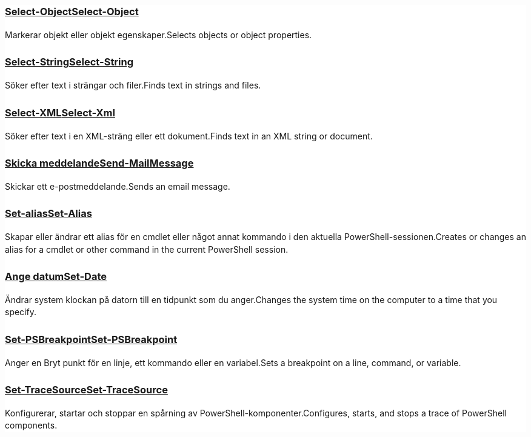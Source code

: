 ### [<span data-ttu-id="79a35-266">Select-Object</span><span class="sxs-lookup"><span data-stu-id="79a35-266">Select-Object</span></span>](Select-Object.md)
<span data-ttu-id="79a35-267">Markerar objekt eller objekt egenskaper.</span><span class="sxs-lookup"><span data-stu-id="79a35-267">Selects objects or object properties.</span></span>

### [<span data-ttu-id="79a35-268">Select-String</span><span class="sxs-lookup"><span data-stu-id="79a35-268">Select-String</span></span>](Select-String.md)
<span data-ttu-id="79a35-269">Söker efter text i strängar och filer.</span><span class="sxs-lookup"><span data-stu-id="79a35-269">Finds text in strings and files.</span></span>

### [<span data-ttu-id="79a35-270">Select-XML</span><span class="sxs-lookup"><span data-stu-id="79a35-270">Select-Xml</span></span>](Select-Xml.md)
<span data-ttu-id="79a35-271">Söker efter text i en XML-sträng eller ett dokument.</span><span class="sxs-lookup"><span data-stu-id="79a35-271">Finds text in an XML string or document.</span></span>

### [<span data-ttu-id="79a35-272">Skicka meddelande</span><span class="sxs-lookup"><span data-stu-id="79a35-272">Send-MailMessage</span></span>](Send-MailMessage.md)
<span data-ttu-id="79a35-273">Skickar ett e-postmeddelande.</span><span class="sxs-lookup"><span data-stu-id="79a35-273">Sends an email message.</span></span>

### [<span data-ttu-id="79a35-274">Set-alias</span><span class="sxs-lookup"><span data-stu-id="79a35-274">Set-Alias</span></span>](Set-Alias.md)
<span data-ttu-id="79a35-275">Skapar eller ändrar ett alias för en cmdlet eller något annat kommando i den aktuella PowerShell-sessionen.</span><span class="sxs-lookup"><span data-stu-id="79a35-275">Creates or changes an alias for a cmdlet or other command in the current PowerShell session.</span></span>

### [<span data-ttu-id="79a35-276">Ange datum</span><span class="sxs-lookup"><span data-stu-id="79a35-276">Set-Date</span></span>](Set-Date.md)
<span data-ttu-id="79a35-277">Ändrar system klockan på datorn till en tidpunkt som du anger.</span><span class="sxs-lookup"><span data-stu-id="79a35-277">Changes the system time on the computer to a time that you specify.</span></span>

### [<span data-ttu-id="79a35-278">Set-PSBreakpoint</span><span class="sxs-lookup"><span data-stu-id="79a35-278">Set-PSBreakpoint</span></span>](Set-PSBreakpoint.md)
<span data-ttu-id="79a35-279">Anger en Bryt punkt för en linje, ett kommando eller en variabel.</span><span class="sxs-lookup"><span data-stu-id="79a35-279">Sets a breakpoint on a line, command, or variable.</span></span>

### [<span data-ttu-id="79a35-280">Set-TraceSource</span><span class="sxs-lookup"><span data-stu-id="79a35-280">Set-TraceSource</span></span>](Set-TraceSource.md)
<span data-ttu-id="79a35-281">Konfigurerar, startar och stoppar en spårning av PowerShell-komponenter.</span><span class="sxs-lookup"><span data-stu-id="79a35-281">Configures, starts, and stops a trace of PowerShell components.</span></span>

